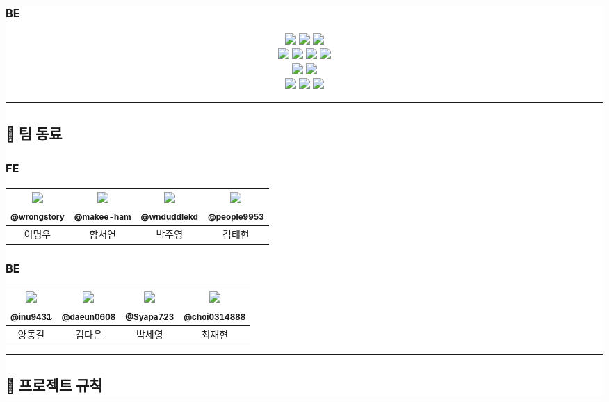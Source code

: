 ### BE
<div align=center> 
  <img src="https://img.shields.io/badge/python-3776AB?style=for-the-badge&logo=python&logoColor=white">
  <img src="https://img.shields.io/badge/django-092E20?style=for-the-badge&logo=django&logoColor=white"> 
  <img src="https://img.shields.io/badge/django rest framework-ca64f4?style=for-the-badge&logoColor=white">
  <br>

  <img src="https://img.shields.io/badge/postgresql-4169E1?style=for-the-badge&logo=postgresql&logoColor=white">
  <img src="https://img.shields.io/badge/amazonaws-232F3E?style=for-the-badge&logo=amazonaws&logoColor=white">
    <img src="https://img.shields.io/badge/docker-2496ED?style=for-the-badge&logo=docker&logoColor=white">
  <img src="https://img.shields.io/badge/swagger-85EA2D?style=for-the-badge&logo=swagger&logoColor=black"> 
  <br>

<img src="https://img.shields.io/badge/JWT-006600?style=for-the-badge&logoColor=white">
<img src="https://img.shields.io/badge/oauth2.0-EB5424?style=for-the-badge&logo=auth0&logoColor=white">
<br>

  <img src="https://img.shields.io/badge/nginx-006272?style=for-the-badge&logo=nginx&logoColor=green">
  <img src="https://img.shields.io/badge/gunicorn-499848?style=for-the-badge&logo=gunicorn&logoColor=white">
  <img src="https://img.shields.io/badge/github actions-2088FF?style=for-the-badge&logo=githubactions&logoColor=white">
  <br>
</div>


--- 

## :busts_in_silhouette: 팀 동료

### FE

| <a href=https://github.com/><img src="https://avatars.githubusercontent.com/u/87156321?v=4" width=100px/><br/><sub><b>@wrongstory</b></sub></a><br/> | <a href=https://github.com/><img src="https://avatars.githubusercontent.com/u/79068658?v=4" width=100px/><br/><sub><b>@makee-ham</b></sub></a><br/> | <a href=https://github.com/><img src="https://avatars.githubusercontent.com/u/162546405?v=4" width=100px/><br/><sub><b>@wnduddlekd</b></sub></a><br/> | <a href=https://github.com/><img src="https://avatars.githubusercontent.com/u/206044296?v=4" width=100px/><br/><sub><b>@people9953</b></sub></a><br/> |
|:----------------------------------:|:----------:|:---------------------------------------------------------------------------------------------------------------------------------------------------------:|:----------:|
|                이명우                 |    함서연     |                                                                            박주영                                                                            |    김태현     |


### BE

| <a href=https://github.com/><img src="https://avatars.githubusercontent.com/u/84378547?v=4" width=100px/><br/><sub><b>@inu9431</b></sub></a><br/> | <a href=https://github.com/><img src="https://avatars.githubusercontent.com/u/206966226?v=4" width=100px/><br/><sub><b>@daeun0608</b></sub></a><br/> | <a href=https://github.com/><img src="https://avatars.githubusercontent.com/u/206880802?v=4" width=100px/><br/><sub><b>@Syapa723</b></sub></a><br/> | <a href=https://github.com/><img src="https://avatars.githubusercontent.com/u/206806768?v=4" width=100px/><br/><sub><b>@choi0314888</b></sub></a><br/> |
|:----------------------------------:|:----------:|:---------------------------------------------------------------------------------------------------------------------------------------------------------:|:----------:|
|                양동길                 |    김다은     |                                                                            박세영                                                                            |    최재현     |

--- 

## 📑 프로젝트 규칙
